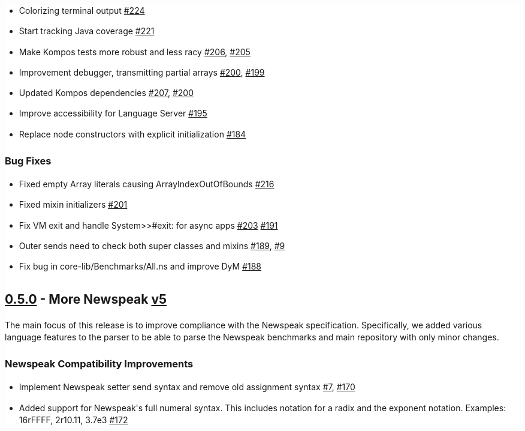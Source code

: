   - Colorizing terminal output                                [\#224](https://github.com/smarr/SOMns/pull/224)

  - Start tracking Java coverage                              [\#221](https://github.com/smarr/SOMns/pull/221)

  - Make Kompos tests more robust and less racy               [\#206](https://github.com/smarr/SOMns/pull/212),
                                                              [\#205](https://github.com/smarr/SOMns/pull/205)

  - Improvement debugger, transmitting partial arrays         [\#200](https://github.com/smarr/SOMns/pull/200),
                                                              [\#199](https://github.com/smarr/SOMns/pull/199)

  - Updated Kompos dependencies                               [\#207](https://github.com/smarr/SOMns/pull/207),
                                                              [\#200](https://github.com/smarr/SOMns/pull/200)

  - Improve accessibility for Language Server                 [\#195](https://github.com/smarr/SOMns/pull/195)

  - Replace node constructors with explicit initialization    [\#184](https://github.com/smarr/SOMns/pull/184)

### Bug Fixes

  - Fixed empty Array literals causing ArrayIndexOutOfBounds  [\#216](https://github.com/smarr/SOMns/pull/216)

  - Fixed mixin initializers                                  [\#201](https://github.com/smarr/SOMns/pull/201)

  - Fix VM exit and handle System>>#exit: for async apps      [\#203](https://github.com/smarr/SOMns/pull/203)
                                                              [\#191](https://github.com/smarr/SOMns/pull/191)

  - Outer sends need to check both super classes and mixins   [\#189](https://github.com/smarr/SOMns/pull/189),
                                                              [\#9](https://github.com/smarr/SOMns/pull/9)

  - Fix bug in core-lib/Benchmarks/All.ns and improve DyM     [\#188](https://github.com/smarr/SOMns/pull/188)


## [0.5.0] - More Newspeak [v5]

The main focus of this release is to improve compliance with the Newspeak
specification. Specifically, we added various language features to the parser
to be able to parse the Newspeak benchmarks and main repository with only minor
changes.

### Newspeak Compatibility Improvements

 - Implement Newspeak setter send syntax and remove old assignment syntax [\#7](https://github.com/smarr/SOMns/issues/7), [\#170](https://github.com/smarr/SOMns/pull/170)

 - Added support for Newspeak's full numeral syntax. This includes notation for
   a radix and the exponent notation. Examples: 16rFFFF, 2r10.11, 3.7e3 [\#172](https://github.com/smarr/SOMns/pull/172)


[v8]: https://github.com/smarr/SOMns/milestone/9?closed=1
[v7]: https://github.com/smarr/SOMns/milestone/8?closed=1
[v6]: https://github.com/smarr/SOMns/milestone/7?closed=1
[v5]: https://github.com/smarr/SOMns/milestone/6?closed=1
[v4]: https://github.com/smarr/SOMns/milestone/5?closed=1
[v3]: https://github.com/smarr/SOMns/milestone/3?closed=1
[v2]: https://github.com/smarr/SOMns/milestone/2?closed=1
[v1]: https://github.com/smarr/SOMns/milestone/1?closed=1
[Unreleased]: https://github.com/smarr/SOMns/compare/v0.7.0...dev
[0.7.0]:      https://github.com/smarr/SOMns/compare/v0.6.0...v0.7.0
[0.6.0]:      https://github.com/smarr/SOMns/compare/v0.5.0...v0.6.0
[0.5.0]:      https://github.com/smarr/SOMns/compare/v0.4.0...v0.5.0
[0.4.0]:      https://github.com/smarr/SOMns/compare/v0.3.0...v0.4.0
[0.3.0]:      https://github.com/smarr/SOMns/compare/v0.2.0...v0.3.0
[0.2.0]:      https://github.com/smarr/SOMns/compare/v0.1.0...v0.2.0
[0.1.0]:      https://github.com/smarr/SOMns/releases/tag/v0.1.0
[OldPRs]:    https://github.com/smarr/SOMns/pulls?utf8=%E2%9C%93&q=is%3Apr%20is%3Aclosed%20created%3A2010-01-01..2016-12-15%20
[bd]:        https://github.com/SOM-st/black-diamonds/#readme
[docs]:      https://somns.readthedocs.io/